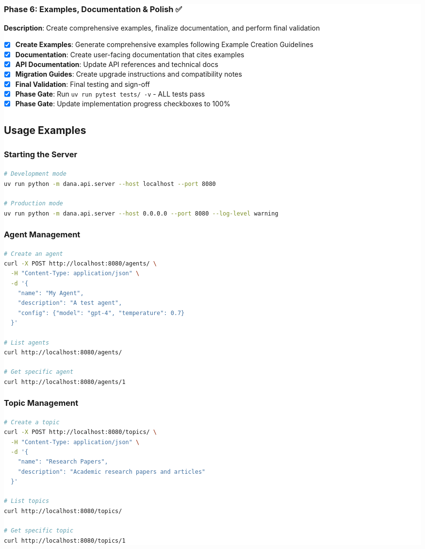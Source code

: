 ### Phase 6: Examples, Documentation & Polish ✅
**Description**: Create comprehensive examples, finalize documentation, and perform final validation
- [x] **Create Examples**: Generate comprehensive examples following Example Creation Guidelines
- [x] **Documentation**: Create user-facing documentation that cites examples
- [x] **API Documentation**: Update API references and technical docs
- [x] **Migration Guides**: Create upgrade instructions and compatibility notes
- [x] **Final Validation**: Final testing and sign-off
- [x] **Phase Gate**: Run `uv run pytest tests/ -v` - ALL tests pass
- [x] **Phase Gate**: Update implementation progress checkboxes to 100%

## Usage Examples

### Starting the Server
```bash
# Development mode
uv run python -m dana.api.server --host localhost --port 8080

# Production mode
uv run python -m dana.api.server --host 0.0.0.0 --port 8080 --log-level warning
```

### Agent Management
```bash
# Create an agent
curl -X POST http://localhost:8080/agents/ \
  -H "Content-Type: application/json" \
  -d '{
    "name": "My Agent",
    "description": "A test agent",
    "config": {"model": "gpt-4", "temperature": 0.7}
  }'

# List agents
curl http://localhost:8080/agents/

# Get specific agent
curl http://localhost:8080/agents/1
```

### Topic Management
```bash
# Create a topic
curl -X POST http://localhost:8080/topics/ \
  -H "Content-Type: application/json" \
  -d '{
    "name": "Research Papers",
    "description": "Academic research papers and articles"
  }'

# List topics
curl http://localhost:8080/topics/

# Get specific topic
curl http://localhost:8080/topics/1
```

